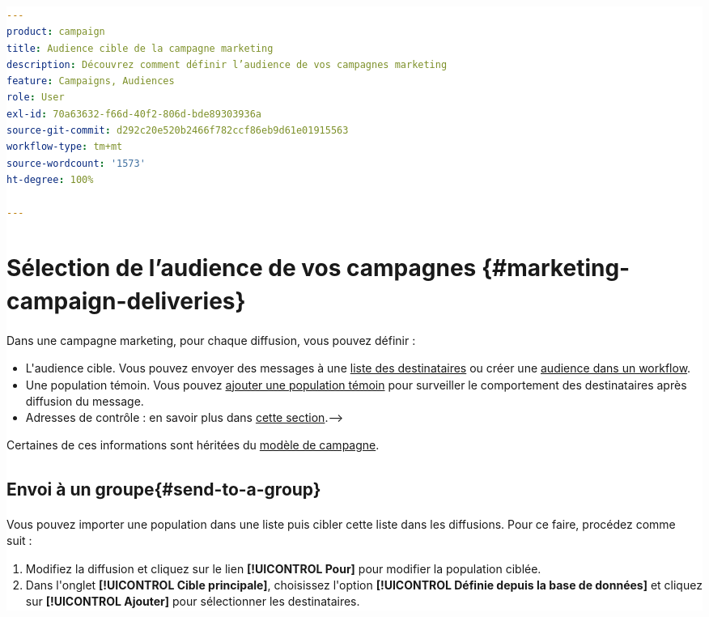 ```yaml
---
product: campaign
title: Audience cible de la campagne marketing
description: Découvrez comment définir l’audience de vos campagnes marketing
feature: Campaigns, Audiences
role: User
exl-id: 70a63632-f66d-40f2-806d-bde89303936a
source-git-commit: d292c20e520b2466f782ccf86eb9d61e01915563
workflow-type: tm+mt
source-wordcount: '1573'
ht-degree: 100%

---
```


# Sélection de l’audience de vos campagnes {#marketing-campaign-deliveries}

Dans une campagne marketing, pour chaque diffusion, vous pouvez définir :

* L&#39;audience cible. Vous pouvez envoyer des messages à une [liste des destinataires](#send-to-a-group) ou créer une [audience dans un workflow](#build-the-main-target-in-a-workflow).
* Une population témoin. Vous pouvez [ajouter une population témoin](#add-a-control-group) pour surveiller le comportement des destinataires après diffusion du message.
* Adresses de contrôle : en savoir plus dans [cette section](../../v8/audiences/test-profiles.md).-->

Certaines de ces informations sont héritées du [modèle de campagne](marketing-campaign-templates.md#campaign-templates).



## Envoi à un groupe{#send-to-a-group}

Vous pouvez importer une population dans une liste puis cibler cette liste dans les diffusions. Pour ce faire, procédez comme suit :

1. Modifiez la diffusion et cliquez sur le lien **[!UICONTROL Pour]** pour modifier la population ciblée.
1. Dans l&#39;onglet **[!UICONTROL Cible principale]**, choisissez l&#39;option **[!UICONTROL Définie depuis la base de données]** et cliquez sur **[!UICONTROL Ajouter]** pour sélectionner les destinataires.
